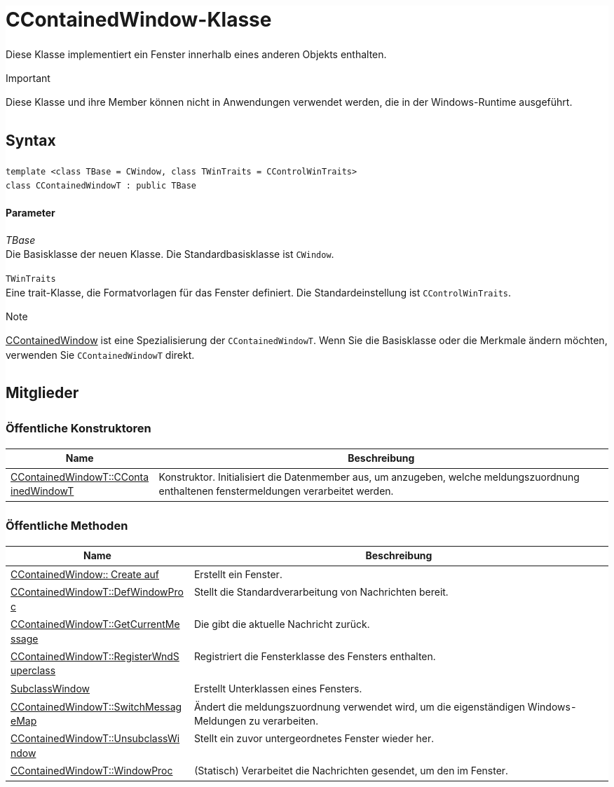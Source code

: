 # <a name="ccontainedwindowt-class"></a>CContainedWindow-Klasse
Diese Klasse implementiert ein Fenster innerhalb eines anderen Objekts enthalten.  
  
> [!IMPORTANT]
>  Diese Klasse und ihre Member können nicht in Anwendungen verwendet werden, die in der Windows-Runtime ausgeführt.  
  
## <a name="syntax"></a>Syntax  
  
```
template <class TBase = CWindow, class TWinTraits = CControlWinTraits>  
class CContainedWindowT : public TBase
```  
  
#### <a name="parameters"></a>Parameter  
 *TBase*  
 Die Basisklasse der neuen Klasse. Die Standardbasisklasse ist `CWindow`.  
  
 `TWinTraits`  
 Eine trait-Klasse, die Formatvorlagen für das Fenster definiert. Die Standardeinstellung ist `CControlWinTraits`.  
  
> [!NOTE]
> [CContainedWindow](ccontainedwindowt-class.md) ist eine Spezialisierung der `CContainedWindowT`. Wenn Sie die Basisklasse oder die Merkmale ändern möchten, verwenden Sie `CContainedWindowT` direkt.  
  
## <a name="members"></a>Mitglieder  
  
### <a name="public-constructors"></a>Öffentliche Konstruktoren  
  
|Name|Beschreibung|  
|----------|-----------------|  
|[CContainedWindowT::CContainedWindowT](#ccontainedwindowt)|Konstruktor. Initialisiert die Datenmember aus, um anzugeben, welche meldungszuordnung enthaltenen fenstermeldungen verarbeitet werden.|  
  
### <a name="public-methods"></a>Öffentliche Methoden  
  
|Name|Beschreibung|  
|----------|-----------------|  
|[CContainedWindow:: Create auf](#create)|Erstellt ein Fenster.|  
|[CContainedWindowT::DefWindowProc](#defwindowproc)|Stellt die Standardverarbeitung von Nachrichten bereit.|  
|[CContainedWindowT::GetCurrentMessage](#getcurrentmessage)|Die gibt die aktuelle Nachricht zurück.|  
|[CContainedWindowT::RegisterWndSuperclass](#registerwndsuperclass)|Registriert die Fensterklasse des Fensters enthalten.|  
|[SubclassWindow](#subclasswindow)|Erstellt Unterklassen eines Fensters.|  
|[CContainedWindowT::SwitchMessageMap](#switchmessagemap)|Ändert die meldungszuordnung verwendet wird, um die eigenständigen Windows-Meldungen zu verarbeiten.|  
|[CContainedWindowT::UnsubclassWindow](#unsubclasswindow)|Stellt ein zuvor untergeordnetes Fenster wieder her.|  
|[CContainedWindowT::WindowProc](#windowproc)|(Statisch) Verarbeitet die Nachrichten gesendet, um den im Fenster.|  
  